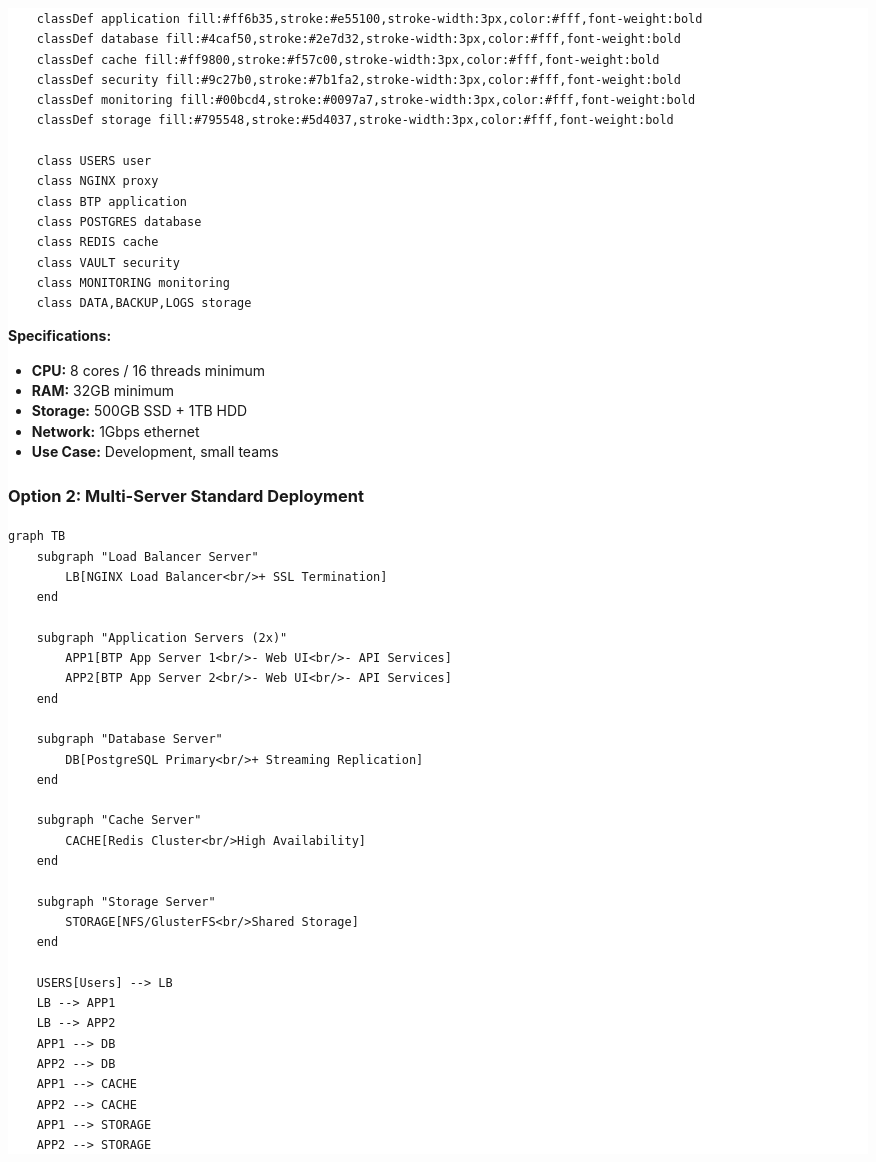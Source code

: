```mermaid
    classDef application fill:#ff6b35,stroke:#e55100,stroke-width:3px,color:#fff,font-weight:bold
    classDef database fill:#4caf50,stroke:#2e7d32,stroke-width:3px,color:#fff,font-weight:bold
    classDef cache fill:#ff9800,stroke:#f57c00,stroke-width:3px,color:#fff,font-weight:bold
    classDef security fill:#9c27b0,stroke:#7b1fa2,stroke-width:3px,color:#fff,font-weight:bold
    classDef monitoring fill:#00bcd4,stroke:#0097a7,stroke-width:3px,color:#fff,font-weight:bold
    classDef storage fill:#795548,stroke:#5d4037,stroke-width:3px,color:#fff,font-weight:bold
    
    class USERS user
    class NGINX proxy
    class BTP application
    class POSTGRES database
    class REDIS cache
    class VAULT security
    class MONITORING monitoring
    class DATA,BACKUP,LOGS storage
```

**Specifications:**
- **CPU:** 8 cores / 16 threads minimum
- **RAM:** 32GB minimum
- **Storage:** 500GB SSD + 1TB HDD
- **Network:** 1Gbps ethernet
- **Use Case:** Development, small teams

### Option 2: Multi-Server Standard Deployment

```mermaid
graph TB
    subgraph "Load Balancer Server"
        LB[NGINX Load Balancer<br/>+ SSL Termination]
    end
    
    subgraph "Application Servers (2x)"
        APP1[BTP App Server 1<br/>- Web UI<br/>- API Services]
        APP2[BTP App Server 2<br/>- Web UI<br/>- API Services]
    end
    
    subgraph "Database Server"
        DB[PostgreSQL Primary<br/>+ Streaming Replication]
    end
    
    subgraph "Cache Server"
        CACHE[Redis Cluster<br/>High Availability]
    end
    
    subgraph "Storage Server"
        STORAGE[NFS/GlusterFS<br/>Shared Storage]
    end
    
    USERS[Users] --> LB
    LB --> APP1
    LB --> APP2
    APP1 --> DB
    APP2 --> DB
    APP1 --> CACHE
    APP2 --> CACHE
    APP1 --> STORAGE
    APP2 --> STORAGE
```
